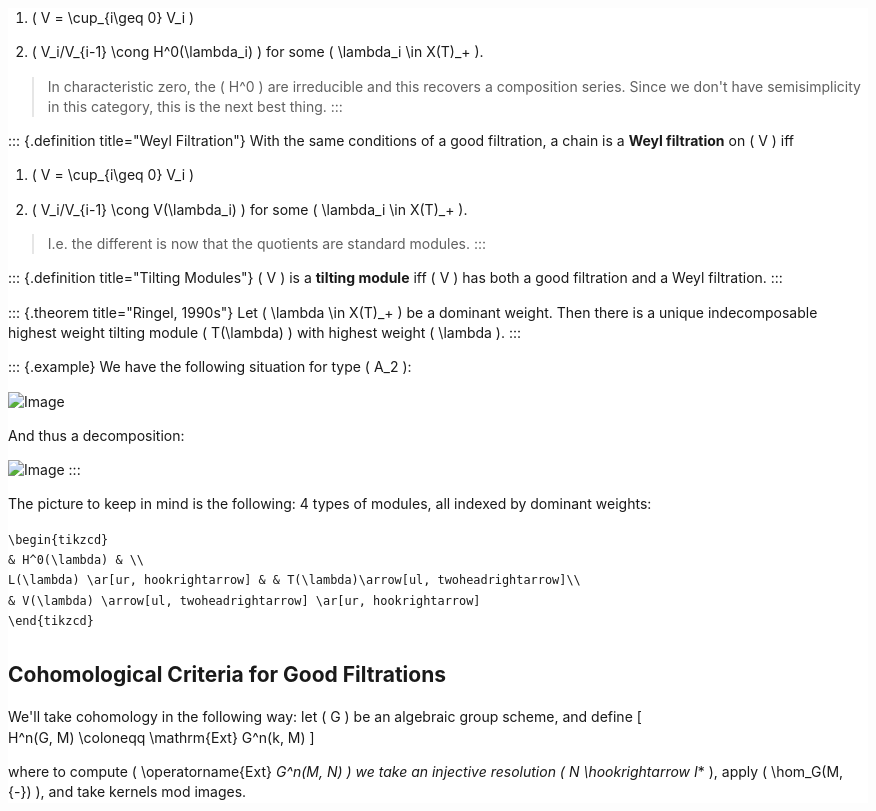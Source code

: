 1.  \( V = \cup_{i\geq 0} V_i \)

2.  \( V_i/V_{i-1} \cong H^0(\lambda_i) \) for some \( \lambda_i \in X(T)_+ \).

> In characteristic zero, the \( H^0 \) are irreducible and this recovers a composition series. Since we don't have semisimplicity in this category, this is the next best thing.
:::

::: {.definition title="Weyl Filtration"}
With the same conditions of a good filtration, a chain is a **Weyl filtration** on \( V \) iff

1.  \( V = \cup_{i\geq 0} V_i \)

2.  \( V_i/V_{i-1} \cong V(\lambda_i) \) for some \( \lambda_i \in X(T)_+ \).

> I.e. the different is now that the quotients are standard modules.
:::

::: {.definition title="Tilting Modules"}
\( V \) is a **tilting module** iff \( V \) has both a good filtration and a Weyl filtration.
:::

::: {.theorem title="Ringel, 1990s"}
Let \( \lambda \in X(T)_+ \) be a dominant weight. Then there is a unique indecomposable highest weight tilting module \( T(\lambda) \) with highest weight \( \lambda \).
:::

::: {.example}
We have the following situation for type \( A_2 \):

![Image](figures/image_2020-09-28-14-18-03.png)

And thus a decomposition:

![Image](figures/image_2020-09-28-14-18-46.png)
:::

The picture to keep in mind is the following: 4 types of modules, all indexed by dominant weights:
```{=tex}
\begin{tikzcd}
& H^0(\lambda) & \\
L(\lambda) \ar[ur, hookrightarrow] & & T(\lambda)\arrow[ul, twoheadrightarrow]\\
& V(\lambda) \arrow[ul, twoheadrightarrow] \ar[ur, hookrightarrow]
\end{tikzcd}
```
## Cohomological Criteria for Good Filtrations

We'll take cohomology in the following way: let \( G \) be an algebraic group scheme, and define
\[  
H^n(G, M) \coloneqq
\mathrm{Ext} G^n(k, M)
\]

where to compute \( \operatorname{Ext} _G^n(M, N) \) we take an injective resolution \( N \hookrightarrow I_* \), apply \( \hom_G(M, {-}) \), and take kernels mod images.
